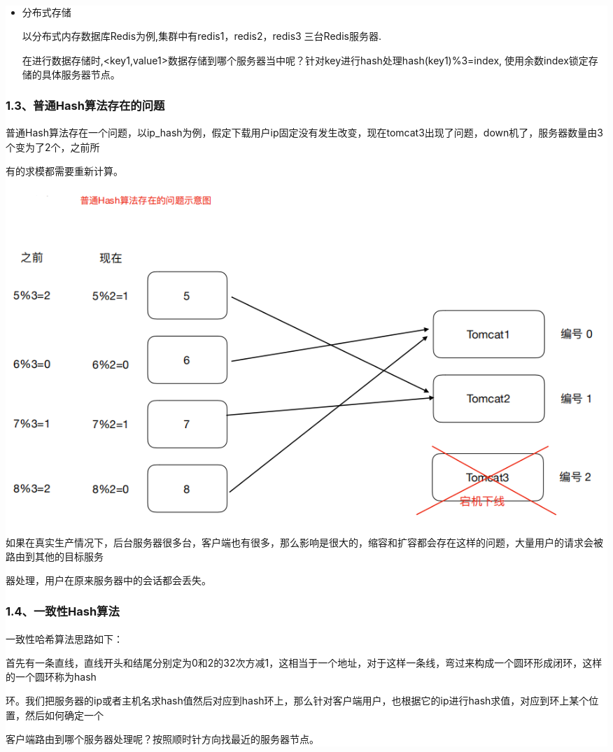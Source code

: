 - 分布式存储

  以分布式内存数据库Redis为例,集群中有redis1，redis2，redis3 三台Redis服务器.

  在进⾏数据存储时,<key1,value1>数据存储到哪个服务器当中呢？针对key进⾏hash处理hash(key1)%3=index, 使⽤余数index锁定存储的具体服务器节点。

### 1.3、普通Hash算法存在的问题

普通Hash算法存在⼀个问题，以ip_hash为例，假定下载⽤户ip固定没有发⽣改变，现在tomcat3出现了问题，down机了，服务器数量由3个变为了2个，之前所

有的求模都需要重新计算。

![](../img/cluster/cluster-img-8.png)

如果在真实⽣产情况下，后台服务器很多台，客户端也有很多，那么影响是很⼤的，缩容和扩容都会存在这样的问题，⼤量⽤户的请求会被路由到其他的⽬标服务

器处理，⽤户在原来服务器中的会话都会丢失。

### 1.4、⼀致性Hash算法

⼀致性哈希算法思路如下：

⾸先有⼀条直线，直线开头和结尾分别定为0和2的32次⽅减1，这相当于⼀个地址，对于这样⼀条线，弯过来构成⼀个圆环形成闭环，这样的⼀个圆环称为hash

环。我们把服务器的ip或者主机名求hash值然后对应到hash环上，那么针对客户端⽤户，也根据它的ip进⾏hash求值，对应到环上某个位置，然后如何确定⼀个

客户端路由到哪个服务器处理呢？按照顺时针⽅向找最近的服务器节点。
